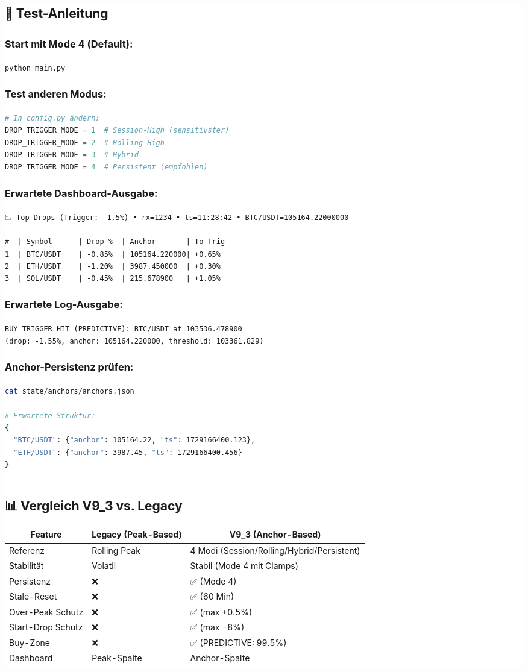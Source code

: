 
## 🚀 Test-Anleitung

### Start mit Mode 4 (Default):
```bash
python main.py
```

### Test anderen Modus:
```python
# In config.py ändern:
DROP_TRIGGER_MODE = 1  # Session-High (sensitivster)
DROP_TRIGGER_MODE = 2  # Rolling-High
DROP_TRIGGER_MODE = 3  # Hybrid
DROP_TRIGGER_MODE = 4  # Persistent (empfohlen)
```

### Erwartete Dashboard-Ausgabe:
```
📉 Top Drops (Trigger: -1.5%) • rx=1234 • ts=11:28:42 • BTC/USDT=105164.22000000

#  | Symbol      | Drop %  | Anchor       | To Trig
1  | BTC/USDT    | -0.85%  | 105164.220000| +0.65%
2  | ETH/USDT    | -1.20%  | 3987.450000  | +0.30%
3  | SOL/USDT    | -0.45%  | 215.678900   | +1.05%
```

### Erwartete Log-Ausgabe:
```
BUY TRIGGER HIT (PREDICTIVE): BTC/USDT at 103536.478900
(drop: -1.55%, anchor: 105164.220000, threshold: 103361.829)
```

### Anchor-Persistenz prüfen:
```bash
cat state/anchors/anchors.json

# Erwartete Struktur:
{
  "BTC/USDT": {"anchor": 105164.22, "ts": 1729166400.123},
  "ETH/USDT": {"anchor": 3987.45, "ts": 1729166400.456}
}
```

---

## 📊 Vergleich V9_3 vs. Legacy

| Feature | Legacy (Peak-Based) | V9_3 (Anchor-Based) |
|---------|---------------------|---------------------|
| Referenz | Rolling Peak | 4 Modi (Session/Rolling/Hybrid/Persistent) |
| Stabilität | Volatil | Stabil (Mode 4 mit Clamps) |
| Persistenz | ❌ | ✅ (Mode 4) |
| Stale-Reset | ❌ | ✅ (60 Min) |
| Over-Peak Schutz | ❌ | ✅ (max +0.5%) |
| Start-Drop Schutz | ❌ | ✅ (max -8%) |
| Buy-Zone | ❌ | ✅ (PREDICTIVE: 99.5%) |
| Dashboard | Peak-Spalte | Anchor-Spalte |
